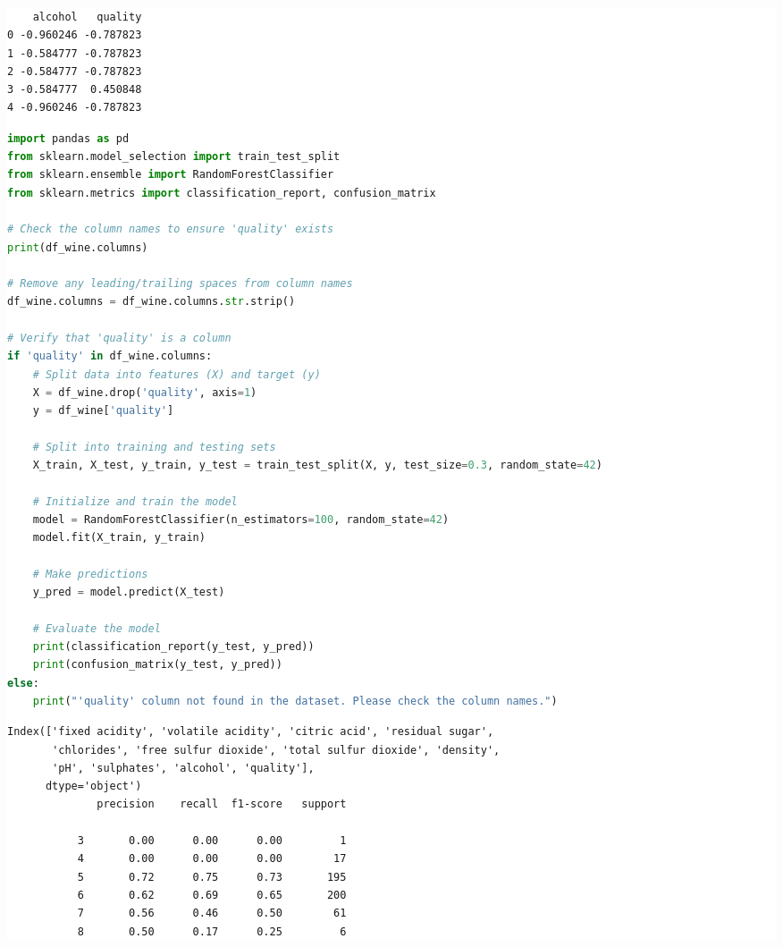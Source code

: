         alcohol   quality  
    0 -0.960246 -0.787823  
    1 -0.584777 -0.787823  
    2 -0.584777 -0.787823  
    3 -0.584777  0.450848  
    4 -0.960246 -0.787823  



```python
import pandas as pd
from sklearn.model_selection import train_test_split
from sklearn.ensemble import RandomForestClassifier
from sklearn.metrics import classification_report, confusion_matrix

# Check the column names to ensure 'quality' exists
print(df_wine.columns)

# Remove any leading/trailing spaces from column names
df_wine.columns = df_wine.columns.str.strip()

# Verify that 'quality' is a column
if 'quality' in df_wine.columns:
    # Split data into features (X) and target (y)
    X = df_wine.drop('quality', axis=1)
    y = df_wine['quality']

    # Split into training and testing sets
    X_train, X_test, y_train, y_test = train_test_split(X, y, test_size=0.3, random_state=42)

    # Initialize and train the model
    model = RandomForestClassifier(n_estimators=100, random_state=42)
    model.fit(X_train, y_train)

    # Make predictions
    y_pred = model.predict(X_test)

    # Evaluate the model
    print(classification_report(y_test, y_pred))
    print(confusion_matrix(y_test, y_pred))
else:
    print("'quality' column not found in the dataset. Please check the column names.")

```

    Index(['fixed acidity', 'volatile acidity', 'citric acid', 'residual sugar',
           'chlorides', 'free sulfur dioxide', 'total sulfur dioxide', 'density',
           'pH', 'sulphates', 'alcohol', 'quality'],
          dtype='object')
                  precision    recall  f1-score   support
    
               3       0.00      0.00      0.00         1
               4       0.00      0.00      0.00        17
               5       0.72      0.75      0.73       195
               6       0.62      0.69      0.65       200
               7       0.56      0.46      0.50        61
               8       0.50      0.17      0.25         6
    
